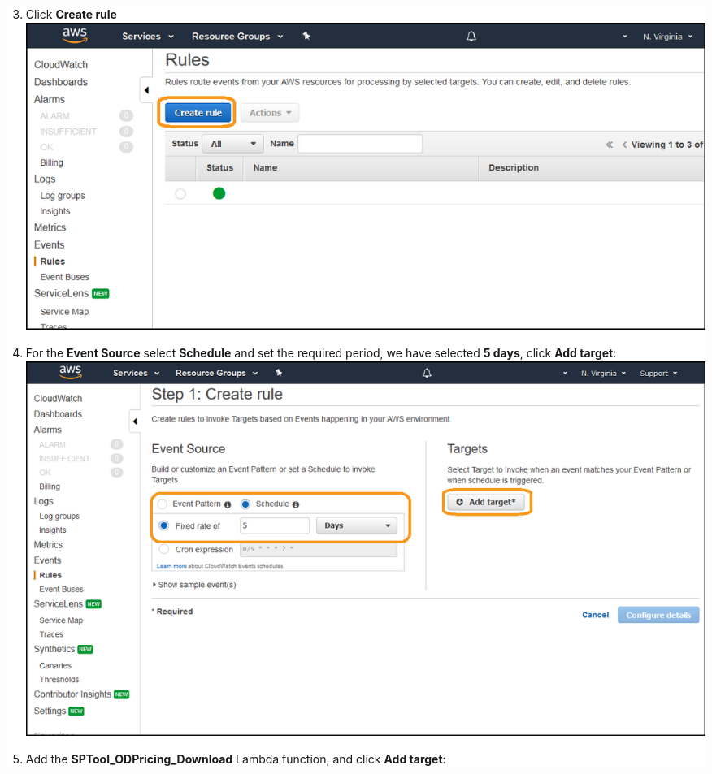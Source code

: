 3. Click **Create rule**
![Images/cloudwatch_createrule.png](Images/cloudwatch_createrule.png)

4. For the **Event Source** select **Schedule** and set the required period, we have selected **5 days**, click **Add target**:
![Images/cloudwatch_eventsource.png](Images/cloudwatch_eventsource.png)

5. Add the **SPTool_ODPricing_Download** Lambda function, and click **Add target**:
